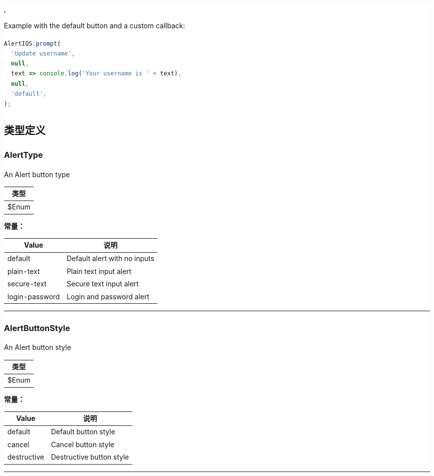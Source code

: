 ,

Example with the default button and a custom callback:

```jsx
AlertIOS.prompt(
  'Update username',
  null,
  text => console.log('Your username is ' + text),
  null,
  'default',
);
```

## 类型定义

### AlertType

An Alert button type

| 类型  |
| ----- |
| $Enum |

**常量：**

| Value          | 说明                         |
| -------------- | ---------------------------- |
| default        | Default alert with no inputs |
| plain-text     | Plain text input alert       |
| secure-text    | Secure text input alert      |
| login-password | Login and password alert     |

---

### AlertButtonStyle

An Alert button style

| 类型  |
| ----- |
| $Enum |

**常量：**

| Value       | 说明                     |
| ----------- | ------------------------ |
| default     | Default button style     |
| cancel      | Cancel button style      |
| destructive | Destructive button style |

---